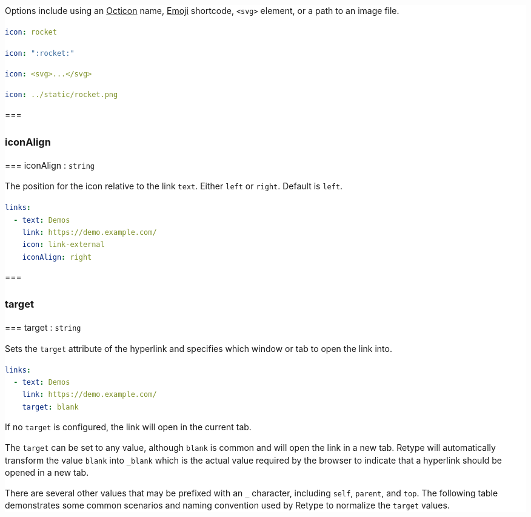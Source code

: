 Options include using an [Octicon](https://octicons-primer.vercel.app/octicons/) name, [Emoji](https://mojee.io/emojis/) shortcode, `<svg>` element, or a path to an image file.

```yml Octicon
icon: rocket
```

```yml Emoji shortcode
icon: ":rocket:"
```

```yml SVG element
icon: <svg>...</svg>
```

```yml Path
icon: ../static/rocket.png
```
===

### iconAlign

=== iconAlign : `string`

The position for the icon relative to the link `text`. Either `left` or `right`. Default is `left`.

```yml
links:
  - text: Demos
    link: https://demo.example.com/
    icon: link-external
    iconAlign: right
```
===


### target

=== target : `string`

Sets the `target` attribute of the hyperlink and specifies which window or tab to open the link into.

```yml
links:
  - text: Demos
    link: https://demo.example.com/
    target: blank
```

If no `target` is configured, the link will open in the current tab.

The `target` can be set to any value, although `blank` is common and will open the link in a new tab. Retype will automatically transform the value `blank` into `_blank` which is the actual value required by the browser to indicate that a hyperlink should be opened in a new tab.

There are several other values that may be prefixed with an `_` character, including `self`, `parent`, and `top`. The following table demonstrates some common scenarios and naming convention used by Retype to normalize the `target` values.
